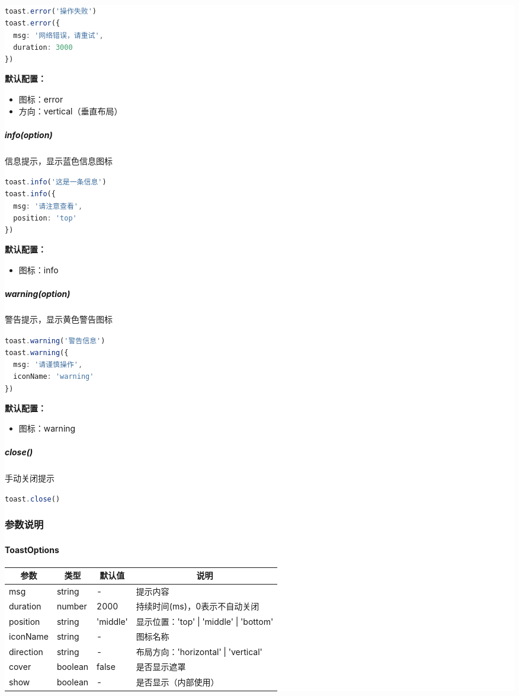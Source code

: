 ```typescript
toast.error('操作失败')
toast.error({
  msg: '网络错误，请重试',
  duration: 3000
})
```

**默认配置：**
- 图标：error
- 方向：vertical（垂直布局）

##### info(option)
信息提示，显示蓝色信息图标

```typescript
toast.info('这是一条信息')
toast.info({
  msg: '请注意查看',
  position: 'top'
})
```

**默认配置：**
- 图标：info

##### warning(option)
警告提示，显示黄色警告图标

```typescript
toast.warning('警告信息')
toast.warning({
  msg: '请谨慎操作',
  iconName: 'warning'
})
```

**默认配置：**
- 图标：warning

##### close()
手动关闭提示

```typescript
toast.close()
```

### 参数说明

#### ToastOptions

| 参数 | 类型 | 默认值 | 说明 |
|------|------|--------|------|
| msg | string | - | 提示内容 |
| duration | number | 2000 | 持续时间(ms)，0表示不自动关闭 |
| position | string | 'middle' | 显示位置：'top' \| 'middle' \| 'bottom' |
| iconName | string | - | 图标名称 |
| direction | string | - | 布局方向：'horizontal' \| 'vertical' |
| cover | boolean | false | 是否显示遮罩 |
| show | boolean | - | 是否显示（内部使用） |
